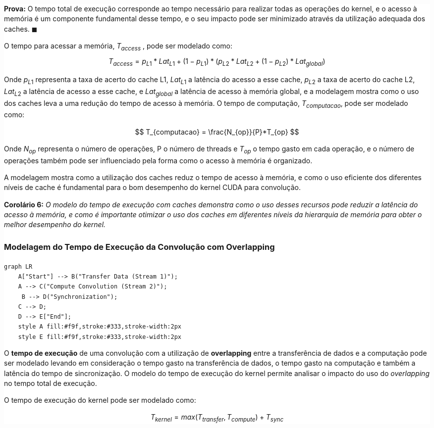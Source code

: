 **Prova:** O tempo total de execução corresponde ao tempo necessário para realizar todas as operações do kernel, e o acesso à memória é um componente fundamental desse tempo, e o seu impacto pode ser minimizado através da utilização adequada dos caches. $\blacksquare$

O tempo para acessar a memória,  $T_{access}$ , pode ser modelado como:
$$
T_{access} = p_{L1}*Lat_{L1} + (1 - p_{L1})*(p_{L2}*Lat_{L2} + (1-p_{L2})*Lat_{global})
$$

Onde $p_{L1}$ representa a taxa de acerto do cache L1, $Lat_{L1}$ a latência do acesso a esse cache, $p_{L2}$ a taxa de acerto do cache L2, $Lat_{L2}$ a latência de acesso a esse cache, e $Lat_{global}$ a latência de acesso à memória global, e a modelagem mostra como o uso dos caches leva a uma redução do tempo de acesso à memória. O tempo de computação, $T_{computacao}$, pode ser modelado como:

$$
T_{computacao} =  \frac{N_{op}}{P}*T_{op}
$$

Onde $N_{op}$ representa o número de operações, P o número de threads e $T_{op}$ o tempo gasto em cada operação, e o número de operações também pode ser influenciado pela forma como o acesso à memória é organizado.

A modelagem mostra como a utilização dos caches reduz o tempo de acesso à memória, e como o uso eficiente dos diferentes níveis de cache é fundamental para o bom desempenho do kernel CUDA para convolução.

**Corolário 6:** *O modelo do tempo de execução com caches demonstra como o uso desses recursos pode reduzir a latência do acesso à memória, e como é importante otimizar o uso dos caches em diferentes níveis da hierarquia de memória para obter o melhor desempenho do kernel.*

### Modelagem do Tempo de Execução da Convolução com Overlapping

```mermaid
graph LR
    A["Start"] --> B("Transfer Data (Stream 1)");
    A --> C("Compute Convolution (Stream 2)");
     B --> D("Synchronization");
    C --> D;
    D --> E["End"];
    style A fill:#f9f,stroke:#333,stroke-width:2px
    style E fill:#f9f,stroke:#333,stroke-width:2px
```

O **tempo de execução** de uma convolução com a utilização de **overlapping** entre a transferência de dados e a computação pode ser modelado levando em consideração o tempo gasto na transferência de dados, o tempo gasto na computação e também a latência do tempo de sincronização. O modelo do tempo de execução do kernel permite analisar o impacto do uso do *overlapping* no tempo total de execução.

O tempo de execução do kernel pode ser modelado como:

$$
T_{kernel} =  max(T_{transfer}, T_{compute}) + T_{sync}
$$


[^1]: "In the next several chapters, we will discuss a set of important parallel computation patterns. These patterns are the basis of many parallel algorithms that appear in applications." *(Trecho de <Parallel Patterns: Convolution>)*
[^2]: "Mathematically, convolution is an array operation where each output data element is a weighted sum of a collection of neighboring input elements. The weights used in the weighted sum calculation are defined by an input mask array, commonly referred to as the convolution kernel." *(Trecho de <Parallel Patterns: Convolution>)*
[^3]: "Because convolution is defined in terms of neighboring elements, boundary conditions naturally exist for output elements that are close to the ends of an array." *(Trecho de <Parallel Patterns: Convolution>)*
[^4]: "Kernel functions access constant memory variables as global variables. Thus, their pointers do not need to be passed to the kernel as parameters." *(Trecho de <Parallel Patterns: Convolution>)*
[^5]: "For image processing and computer vision, input data is usually in 2D form, with pixels in an x-y space. Image convolutions are also two dimensional." *(Trecho de <Parallel Patterns: Convolution>)*
[^6]: "A more serious problem is memory bandwidth. The ratio of floating-point arithmetic calculation to global memory accesses is only about 1.0 in the kernel." *(Trecho de <Parallel Patterns: Convolution>)*
[^7]: "The CUDA programming model allows programmers to declare a variable in the constant memory. Like global memory variables, constant memory variables are also visible to all thread blocks. The main difference is that a constant memory variable cannot be changed by threads during kernel execution. Furthermore, the size of the constant memory can vary from device to device." *(Trecho de <Parallel Patterns: Convolution>)*
[^8]: "We will discuss two input data tiling strategies for reducing the total number of global memory accesses." *(Trecho de <Parallel Patterns: Convolution>)*
[^9]:  "Constant memory variables play an interesting role in using caches in massively parallel processors. Since they are not changed during kernel execution, there is no cache coherence issue during the execution of a kernel." *(Trecho de <Parallel Patterns: Convolution>)*
[^10]:  "Furthermore, the design of caches in these processors is typically optimized to broadcast a value to a large number of threads." *(Trecho de <Parallel Patterns: Convolution>)*
[^11]: "As a result, modern processors often employ multiple levels of caches." *(Trecho de <Parallel Patterns: Convolution>)*
[^12]: "Unlike CUDA shared memory, or scratchpad memories in general, caches are 'transparent’ to programs." *(Trecho de <Parallel Patterns: Convolution>)*
[^13]: "The lowest level, L1 or level 1, is the cache that is directly attached to a processor core." *(Trecho de <Parallel Patterns: Convolution>)*
[^14]: "It runs at a speed very close to the processor in both latency and bandwidth." *(Trecho de <Parallel Patterns: Convolution>)*
[^15]: "However, an L1 cache is small in size, typically between 16 KB and 64 KB." *(Trecho de <Parallel Patterns: Convolution>)*
[^16]:  "L2 caches are larger, in the range of 128 KB to 1 MB, but can take tens of cycles to access." *(Trecho de <Parallel Patterns: Convolution>)*
[^17]:  "They are typically shared among multiple processor cores, or streaming multiprocessors (SMs) in a CUDA device." *(Trecho de <Parallel Patterns: Convolution>)*